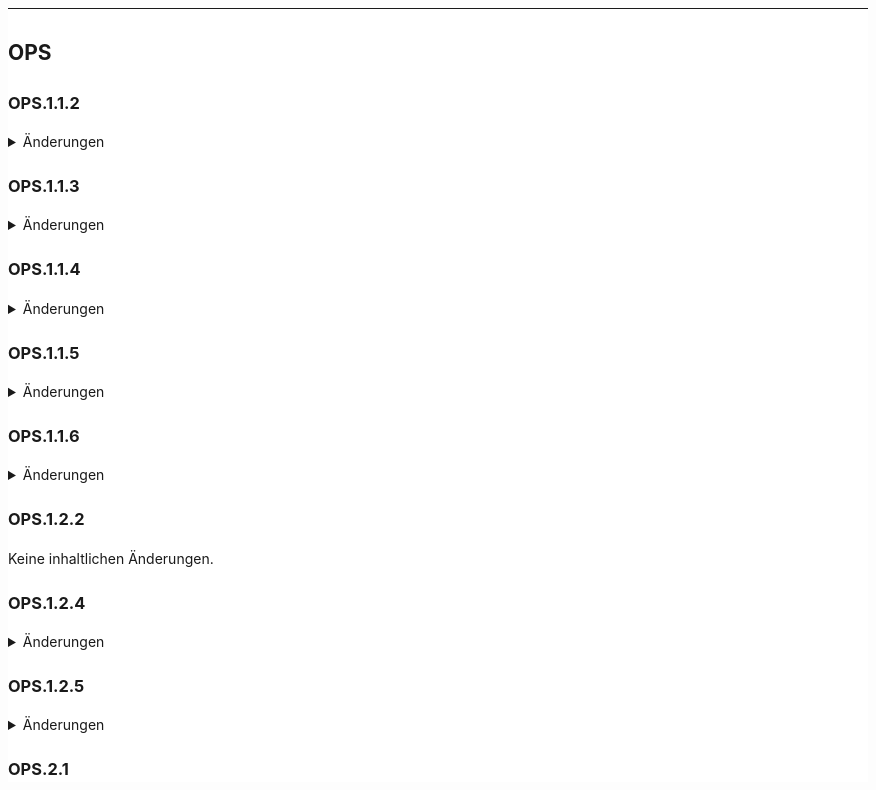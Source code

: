 

---



## OPS

### OPS.1.1.2

<details><summary> Änderungen
</summary></details>


### OPS.1.1.3

<details><summary> Änderungen
</summary></details>


### OPS.1.1.4

<details><summary> Änderungen
</summary></details>


### OPS.1.1.5

<details><summary> Änderungen
</summary></details>


### OPS.1.1.6

<details><summary> Änderungen
</summary></details>


### OPS.1.2.2

Keine inhaltlichen Änderungen.



### OPS.1.2.4

<details><summary> Änderungen
</summary></details>


### OPS.1.2.5

<details><summary> Änderungen
</summary></details>


### OPS.2.1
